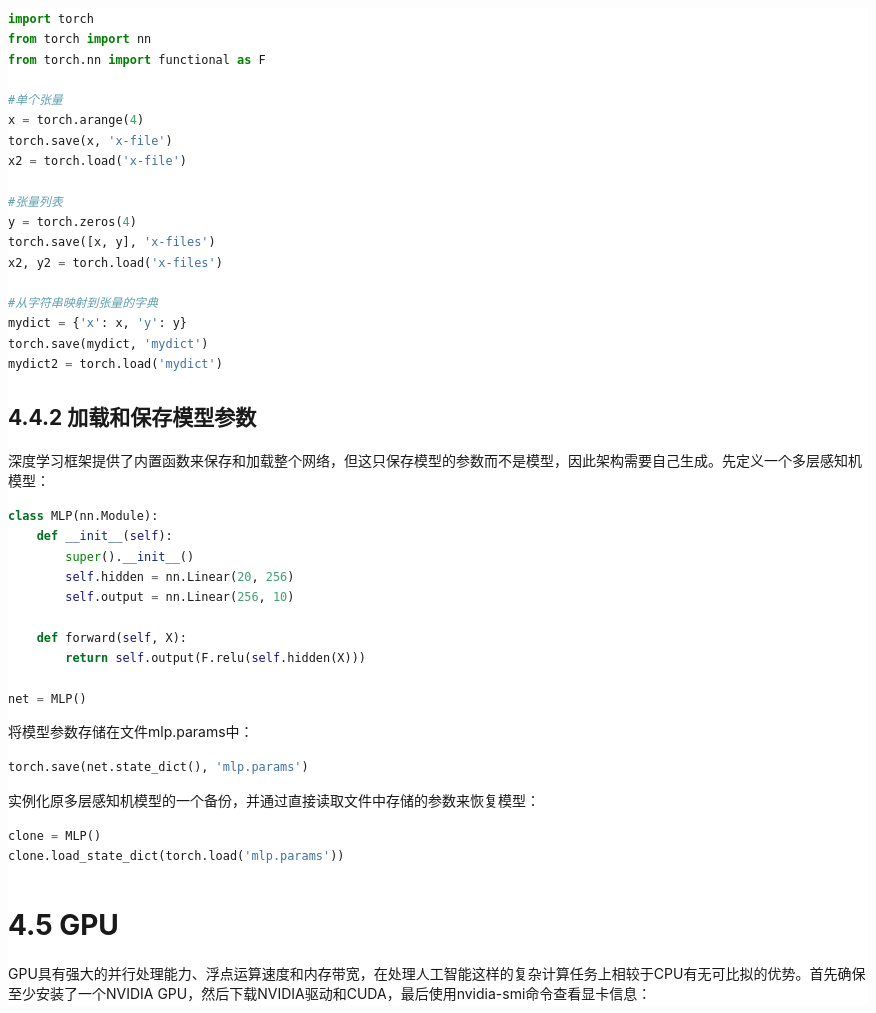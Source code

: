```python
import torch
from torch import nn
from torch.nn import functional as F

#单个张量
x = torch.arange(4)
torch.save(x, 'x-file')
x2 = torch.load('x-file')

#张量列表
y = torch.zeros(4)
torch.save([x, y], 'x-files')
x2, y2 = torch.load('x-files')

#从字符串映射到张量的字典
mydict = {'x': x, 'y': y}  
torch.save(mydict, 'mydict')
mydict2 = torch.load('mydict')
```

## 4.4.2 加载和保存模型参数

深度学习框架提供了内置函数来保存和加载整个网络，但这只保存模型的参数而不是模型，因此架构需要自己生成。先定义一个多层感知机模型：

```python
class MLP(nn.Module):
	def __init__(self):
		super().__init__()
		self.hidden = nn.Linear(20, 256)
		self.output = nn.Linear(256, 10)
	
	def forward(self, X):
		return self.output(F.relu(self.hidden(X)))
	
net = MLP()
```

将模型参数存储在文件mlp.params中：

```python
torch.save(net.state_dict(), 'mlp.params')
```

实例化原多层感知机模型的一个备份，并通过直接读取文件中存储的参数来恢复模型：

```python
clone = MLP()
clone.load_state_dict(torch.load('mlp.params'))
```

# 4.5 GPU

GPU具有强大的并行处理能力、浮点运算速度和内存带宽，在处理人工智能这样的复杂计算任务上相较于CPU有无可比拟的优势。首先确保至少安装了一个NVIDIA GPU，然后下载NVIDIA驱动和CUDA，最后使用nvidia-smi命令查看显卡信息：
